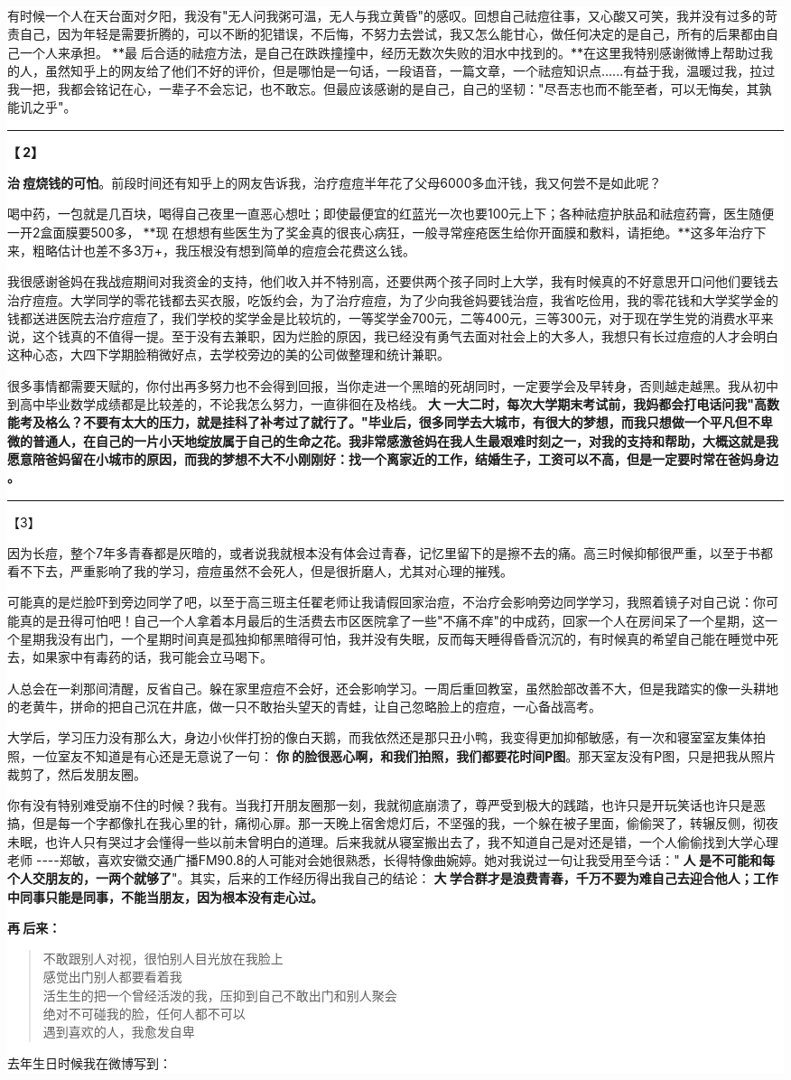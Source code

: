 有时候一个人在天台面对夕阳，我没有"无人问我粥可温，无人与我立黄昏"的感叹。回想自己祛痘往事，又心酸又可笑，我并没有过多的苛责自己，因为年轻是需要折腾的，可以不断的犯错误，不后悔，不努力去尝试，我又怎么能甘心，做任何决定的是自己，所有的后果都由自己一个人来承担。
**最
后合适的祛痘方法，是自己在跌跌撞撞中，经历无数次失败的泪水中找到的。**在这里我特别感谢微博上帮助过我的人，虽然知乎上的网友给了他们不好的评价，但是哪怕是一句话，一段语音，一篇文章，一个祛痘知识点......有益于我，温暖过我，拉过我一把，我都会铭记在心，一辈子不会忘记，也不敢忘。但最应该感谢的是自己，自己的坚韧："尽吾志也而不能至者，可以无悔矣，其孰能讥之乎"。

* * *

 **【 2】**

 **治 痘烧钱的可怕**。前段时间还有知乎上的网友告诉我，治疗痘痘半年花了父母6000多血汗钱，我又何尝不是如此呢？

喝中药，一包就是几百块，喝得自己夜里一直恶心想吐；即使最便宜的红蓝光一次也要100元上下；各种祛痘护肤品和祛痘药膏，医生随便一开2盒面膜要500多， **现
在想想有些医生为了奖金真的很丧心病狂，一般寻常痤疮医生给你开面膜和敷料，请拒绝。**这多年治疗下来，粗略估计也差不多3万+，我压根没有想到简单的痘痘会花费这么钱。

我很感谢爸妈在我战痘期间对我资金的支持，他们收入并不特别高，还要供两个孩子同时上大学，我有时候真的不好意思开口问他们要钱去治疗痘痘。大学同学的零花钱都去买衣服，吃饭约会，为了治疗痘痘，为了少向我爸妈要钱治痘，我省吃俭用，我的零花钱和大学奖学金的钱都送进医院去治疗痘痘了，我们学校的奖学金是比较坑的，一等奖学金700元，二等400元，三等300元，对于现在学生党的消费水平来说，这个钱真的不值得一提。至于没有去兼职，因为烂脸的原因，我已经没有勇气去面对社会上的大多人，我想只有长过痘痘的人才会明白这种心态，大四下学期脸稍微好点，去学校旁边的美的公司做整理和统计兼职。

很多事情都需要天赋的，你付出再多努力也不会得到回报，当你走进一个黑暗的死胡同时，一定要学会及早转身，否则越走越黑。我从初中到高中毕业数学成绩都是比较差的，不论我怎么努力，一直徘徊在及格线。
**大
一大二时，每次大学期末考试前，我妈都会打电话问我"高数能考及格么？不要有太大的压力，就是挂科了补考过了就行了。"毕业后，很多同学去大城市，有很大的梦想，而我只想做一个平凡但不卑微的普通人，在自己的一片小天地绽放属于自己的生命之花。我非常感激爸妈在我人生最艰难时刻之一，对我的支持和帮助，大概这就是我愿意陪爸妈留在小城市的原因，而我的梦想不大不小刚刚好：找一个离家近的工作，结婚生子，工资可以不高，但是一定要时常在爸妈身边
。**

* * *

【3】

因为长痘，整个7年多青春都是灰暗的，或者说我就根本没有体会过青春，记忆里留下的是擦不去的痛。高三时候抑郁很严重，以至于书都看不下去，严重影响了我的学习，痘痘虽然不会死人，但是很折磨人，尤其对心理的摧残。

可能真的是烂脸吓到旁边同学了吧，以至于高三班主任翟老师让我请假回家治痘，不治疗会影响旁边同学学习，我照着镜子对自己说：你可能真的是丑得可怕吧！自己一个人拿着本月最后的生活费去市区医院拿了一些"不痛不痒"的中成药，回家一个人在房间呆了一个星期，这一个星期我没有出门，一个星期时间真是孤独抑郁黑暗得可怕，我并没有失眠，反而每天睡得昏昏沉沉的，有时候真的希望自己能在睡觉中死去，如果家中有毒药的话，我可能会立马喝下。

人总会在一刹那间清醒，反省自己。躲在家里痘痘不会好，还会影响学习。一周后重回教室，虽然脸部改善不大，但是我踏实的像一头耕地的老黄牛，拼命的把自己沉在井底，做一只不敢抬头望天的青蛙，让自己忽略脸上的痘痘，一心备战高考。

大学后，学习压力没有那么大，身边小伙伴打扮的像白天鹅，而我依然还是那只丑小鸭，我变得更加抑郁敏感，有一次和寝室室友集体拍照，一位室友不知道是有心还是无意说了一句：
**你 的脸很恶心啊，和我们拍照，我们都要花时间P图**。那天室友没有P图，只是把我从照片裁剪了，然后发朋友圈。

你有没有特别难受崩不住的时候？我有。当我打开朋友圈那一刻，我就彻底崩溃了，尊严受到极大的践踏，也许只是开玩笑话也许只是恶搞，但是每一个字都像扎在我心里的针，痛彻心扉。那一天晚上宿舍熄灯后，不坚强的我，一个躲在被子里面，偷偷哭了，转辗反侧，彻夜未眠，也许人只有哭过才会懂得一些以前未曾明白的道理。后来我就从寝室搬出去了，我不知道自己是对还是错，一个人偷偷找到大学心理老师
----郑敏，喜欢安徽交通广播FM90.8的人可能对会她很熟悉，长得特像曲婉婷。她对我说过一句让我受用至今话：" **人
是不可能和每个人交朋友的，一两个就够了**"。其实，后来的工作经历得出我自己的结论： **大
学合群才是浪费青春，千万不要为难自己去迎合他人；工作中同事只能是同事，不能当朋友，因为根本没有走心过。**

 **再 后来：**

> 不敢跟别人对视，很怕别人目光放在我脸上  
> 感觉出门别人都要看着我  
> 活生生的把一个曾经活泼的我，压抑到自己不敢出门和别人聚会  
> 绝对不可碰我的脸，任何人都不可以  
> 遇到喜欢的人，我愈发自卑

去年生日时候我在微博写到：

